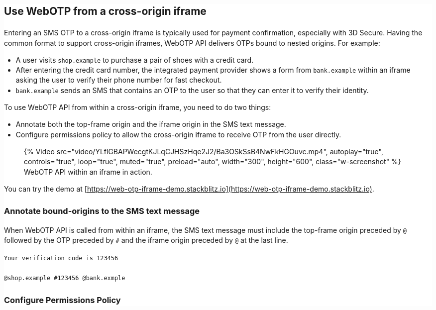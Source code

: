 ## Use WebOTP from a cross-origin iframe

Entering an SMS OTP to a cross-origin iframe is typically used for payment
confirmation, especially with 3D Secure. Having the common format to support
cross-origin iframes, WebOTP API delivers OTPs bound to nested origins. For
example:

* A user visits `shop.example` to purchase a pair of shoes with a credit card.
* After entering the credit card number, the integrated payment provider shows a
  form from `bank.example` within an iframe asking the user to verify their
  phone number for fast checkout.
* `bank.example` sends an SMS that contains an OTP to the user so that they can
  enter it to verify their identity.

To use WebOTP API from within a cross-origin iframe, you need to do two things:

* Annotate both the top-frame origin and the iframe origin in the SMS text
  message.
* Configure permissions policy to allow the cross-origin iframe to receive OTP
  from the user directly.

<figure class="w-figure">
{% Video
  src="video/YLflGBAPWecgtKJLqCJHSzHqe2J2/Ba3OSkSsB4NwFkHGOuvc.mp4",
  autoplay="true",
  controls="true",
  loop="true",
  muted="true",
  preload="auto",
  width="300",
  height="600",
  class="w-screenshot"
%}
  <figcaption class="w-figcaption">
    WebOTP API within an iframe in action.
  </figcaption>
</figure>

You can try the demo at
[https://web-otp-iframe-demo.stackblitz.io](https://web-otp-iframe-demo.stackblitz.io).

### Annotate bound-origins to the SMS text message

When WebOTP API is called from within an iframe, the SMS text message must
include the top-frame origin preceded by `@` followed by the OTP preceded by `#`
and the iframe origin preceded by `@` at the last line.

```text
Your verification code is 123456

@shop.example #123456 @bank.exmple
```

### Configure Permissions Policy

